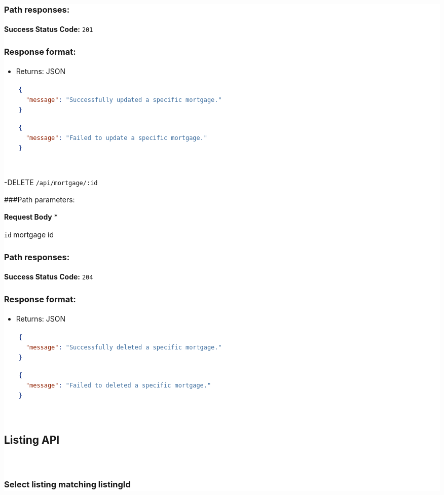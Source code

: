 ### Path responses:
**Success Status Code:** `201`


### Response format:
* Returns: JSON

```json
    {
      "message": "Successfully updated a specific mortgage."
    }
```

```json
    {
      "message": "Failed to update a specific mortgage."
    }
```
</br>

-DELETE `/api/mortgage/:id`

###Path parameters:

**Request Body**
*

   ```id``` mortgage id


### Path responses:
**Success Status Code:** `204`


### Response format:
* Returns: JSON

```json
    {
      "message": "Successfully deleted a specific mortgage."
    }
```

```json
    {
      "message": "Failed to deleted a specific mortgage."
    }
```

</br>


## Listing API

</br>

### Select listing matching listingId
